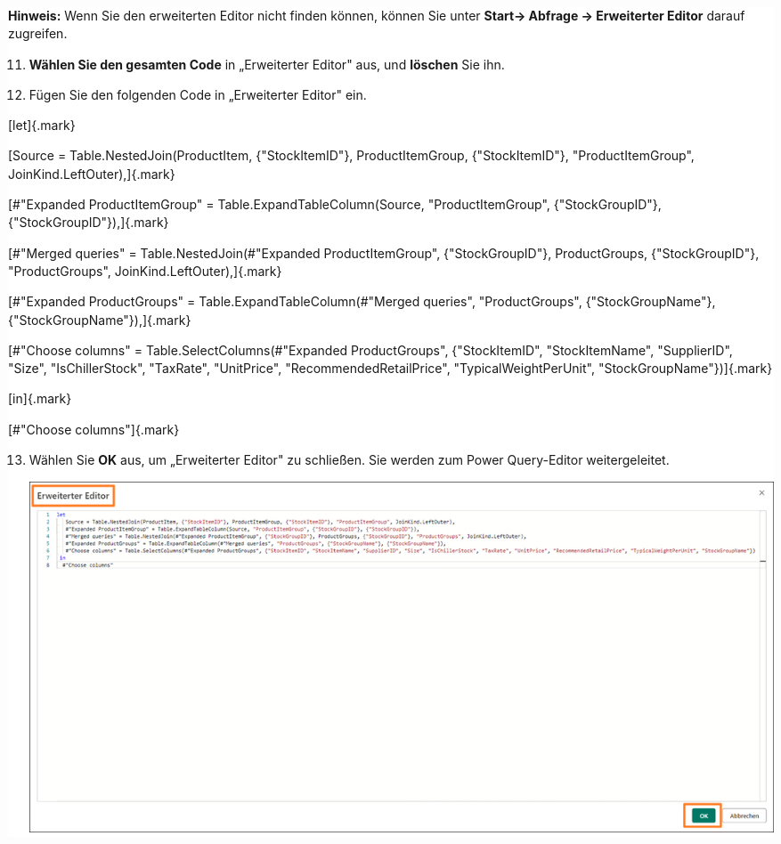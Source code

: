 **Hinweis:** Wenn Sie den erweiterten Editor nicht finden können, können
Sie unter **Start-\> Abfrage -\> Erweiterter Editor** darauf zugreifen.

11. **Wählen Sie den gesamten Code** in „Erweiterter Editor" aus, und
    **löschen** Sie ihn.

12. Fügen Sie den folgenden Code in „Erweiterter Editor" ein.

[let]{.mark}

[Source = Table.NestedJoin(ProductItem, {\"StockItemID\"},
ProductItemGroup, {\"StockItemID\"}, \"ProductItemGroup\",
JoinKind.LeftOuter),]{.mark}

[#\"Expanded ProductItemGroup\" = Table.ExpandTableColumn(Source,
\"ProductItemGroup\", {\"StockGroupID\"}, {\"StockGroupID\"}),]{.mark}

[#\"Merged queries\" = Table.NestedJoin(#\"Expanded ProductItemGroup\",
{\"StockGroupID\"}, ProductGroups, {\"StockGroupID\"},
\"ProductGroups\", JoinKind.LeftOuter),]{.mark}

[#\"Expanded ProductGroups\" = Table.ExpandTableColumn(#\"Merged
queries\", \"ProductGroups\", {\"StockGroupName\"},
{\"StockGroupName\"}),]{.mark}

[#\"Choose columns\" = Table.SelectColumns(#\"Expanded ProductGroups\",
{\"StockItemID\", \"StockItemName\", \"SupplierID\", \"Size\",
\"IsChillerStock\", \"TaxRate\", \"UnitPrice\",
\"RecommendedRetailPrice\", \"TypicalWeightPerUnit\",
\"StockGroupName\"})]{.mark}

[in]{.mark}

[#\"Choose columns\"]{.mark}

13. Wählen Sie **OK** aus, um „Erweiterter Editor" zu schließen. Sie
    werden zum Power Query-Editor weitergeleitet.

    ![](../media/lab-03/image57.png)
